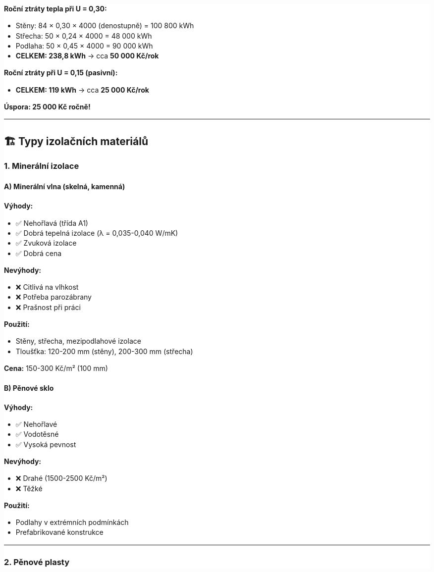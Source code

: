 **Roční ztráty tepla při U = 0,30:**
- Stěny: 84 × 0,30 × 4000 (denostupně) = 100 800 kWh
- Střecha: 50 × 0,24 × 4000 = 48 000 kWh
- Podlaha: 50 × 0,45 × 4000 = 90 000 kWh
- **CELKEM: 238,8 kWh** → cca **50 000 Kč/rok**

**Roční ztráty při U = 0,15 (pasivní):**
- **CELKEM: 119 kWh** → cca **25 000 Kč/rok**

**Úspora: 25 000 Kč ročně!**

---

## 🏗️ Typy izolačních materiálů

### 1. Minerální izolace

#### A) Minerální vlna (skelná, kamenná)

**Výhody:**
- ✅ Nehořlavá (třída A1)
- ✅ Dobrá tepelná izolace (λ = 0,035-0,040 W/mK)
- ✅ Zvuková izolace
- ✅ Dobrá cena

**Nevýhody:**
- ❌ Citlivá na vlhkost
- ❌ Potřeba parozábrany
- ❌ Prašnost při práci

**Použití:**
- Stěny, střecha, mezipodlahové izolace
- Tloušťka: 120-200 mm (stěny), 200-300 mm (střecha)

**Cena:** 150-300 Kč/m² (100 mm)

#### B) Pěnové sklo

**Výhody:**
- ✅ Nehořlavé
- ✅ Vodotěsné
- ✅ Vysoká pevnost

**Nevýhody:**
- ❌ Drahé (1500-2500 Kč/m²)
- ❌ Těžké

**Použití:**
- Podlahy v extrémních podmínkách
- Prefabrikované konstrukce

---

### 2. Pěnové plasty

